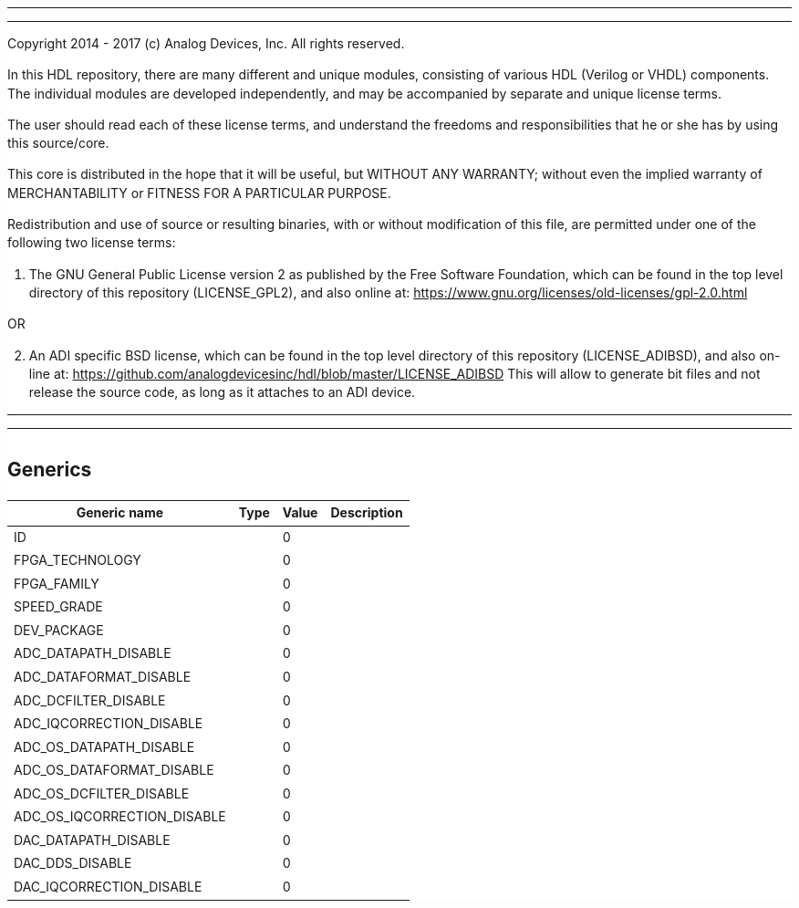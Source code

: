  ***************************************************************************
 ***************************************************************************
 Copyright 2014 - 2017 (c) Analog Devices, Inc. All rights reserved.

 In this HDL repository, there are many different and unique modules, consisting
 of various HDL (Verilog or VHDL) components. The individual modules are
 developed independently, and may be accompanied by separate and unique license
 terms.

 The user should read each of these license terms, and understand the
 freedoms and responsibilities that he or she has by using this source/core.

 This core is distributed in the hope that it will be useful, but WITHOUT ANY
 WARRANTY; without even the implied warranty of MERCHANTABILITY or FITNESS FOR
 A PARTICULAR PURPOSE.

 Redistribution and use of source or resulting binaries, with or without modification
 of this file, are permitted under one of the following two license terms:

   1. The GNU General Public License version 2 as published by the
      Free Software Foundation, which can be found in the top level directory
      of this repository (LICENSE_GPL2), and also online at:
      <https://www.gnu.org/licenses/old-licenses/gpl-2.0.html>

 OR

   2. An ADI specific BSD license, which can be found in the top level directory
      of this repository (LICENSE_ADIBSD), and also on-line at:
      https://github.com/analogdevicesinc/hdl/blob/master/LICENSE_ADIBSD
      This will allow to generate bit files and not release the source code,
      as long as it attaches to an ADI device.

 ***************************************************************************
 ***************************************************************************

## Generics

| Generic name                | Type | Value | Description |
| --------------------------- | ---- | ----- | ----------- |
| ID                          |      | 0     |             |
| FPGA_TECHNOLOGY             |      | 0     |             |
| FPGA_FAMILY                 |      | 0     |             |
| SPEED_GRADE                 |      | 0     |             |
| DEV_PACKAGE                 |      | 0     |             |
| ADC_DATAPATH_DISABLE        |      | 0     |             |
| ADC_DATAFORMAT_DISABLE      |      | 0     |             |
| ADC_DCFILTER_DISABLE        |      | 0     |             |
| ADC_IQCORRECTION_DISABLE    |      | 0     |             |
| ADC_OS_DATAPATH_DISABLE     |      | 0     |             |
| ADC_OS_DATAFORMAT_DISABLE   |      | 0     |             |
| ADC_OS_DCFILTER_DISABLE     |      | 0     |             |
| ADC_OS_IQCORRECTION_DISABLE |      | 0     |             |
| DAC_DATAPATH_DISABLE        |      | 0     |             |
| DAC_DDS_DISABLE             |      | 0     |             |
| DAC_IQCORRECTION_DISABLE    |      | 0     |             |